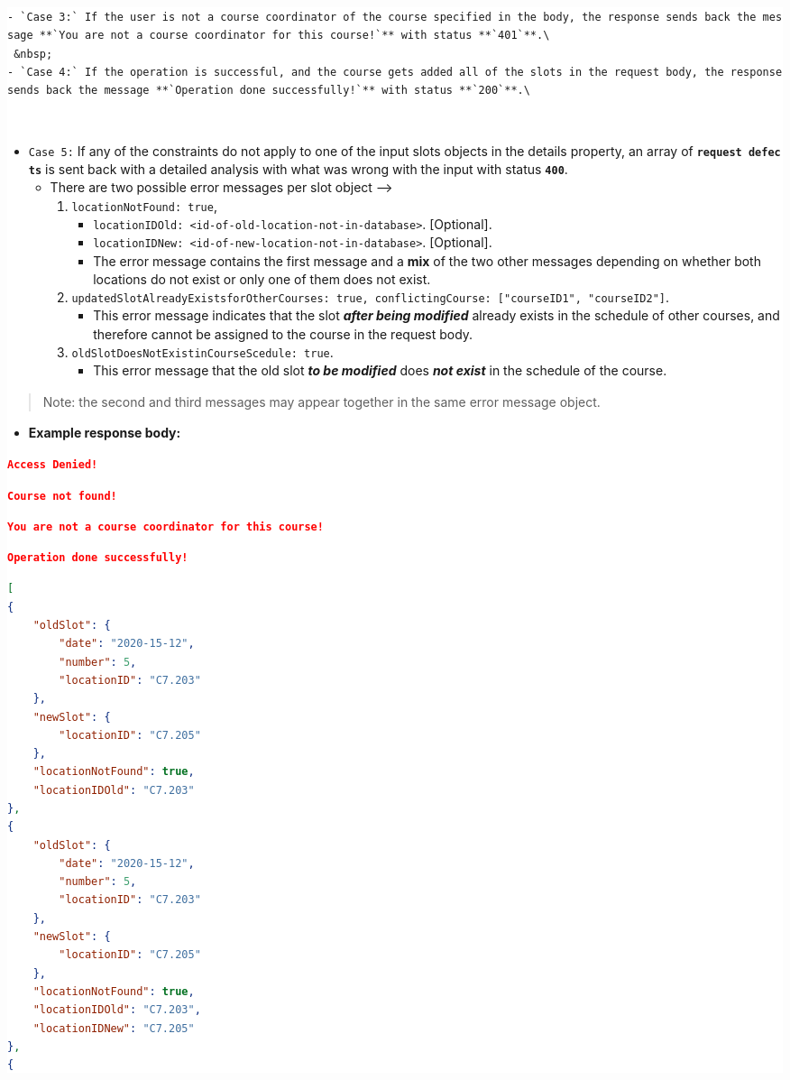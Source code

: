     - `Case 3:` If the user is not a course coordinator of the course specified in the body, the response sends back the message **`You are not a course coordinator for this course!`** with status **`401`**.\
     &nbsp;
    - `Case 4:` If the operation is successful, and the course gets added all of the slots in the request body, the response sends back the message **`Operation done successfully!`** with status **`200`**.\
  &nbsp;
  - `Case 5:` If any of the constraints do not apply to one of the input slots objects in the details property, an array of **`request defects`** is sent back with a detailed analysis with what was wrong with the input with status **`400`**.
     - There are two possible error messages per slot object -->
         1. `locationNotFound: true`, 
             - `locationIDOld: <id-of-old-location-not-in-database>`. [Optional].
             -  `locationIDNew: <id-of-new-location-not-in-database>`. [Optional].
             - The error message contains the first message and a **mix** of the two other messages depending on whether both locations do not exist or only one of them does not exist.
         2. `updatedSlotAlreadyExistsforOtherCourses: true, conflictingCourse: ["courseID1", "courseID2"]`.
            - This error message indicates that the slot ***after being modified*** already exists in the schedule of other courses, and therefore cannot be assigned to the course in the request body.
       3. `oldSlotDoesNotExistinCourseScedule: true`.
             - This error message that the old slot ***to be modified*** does ***not exist*** in the schedule of the course.
> Note: the second and third messages may appear together in the same error message object.
- **Example response body:**
```json
Access Denied!
```
```json
Course not found!
```
```json
You are not a course coordinator for this course!
```
```json
Operation done successfully!
```
```json
[
{
	"oldSlot": {
		"date": "2020-15-12",
		"number": 5,
		"locationID": "C7.203"
	},
	"newSlot": {
		"locationID": "C7.205"
	},
	"locationNotFound": true,
	"locationIDOld": "C7.203"
},
{
	"oldSlot": {
		"date": "2020-15-12",
		"number": 5,
		"locationID": "C7.203"
	},
	"newSlot": {
		"locationID": "C7.205"
	},
	"locationNotFound": true,
	"locationIDOld": "C7.203",
	"locationIDNew": "C7.205"
},
{
```